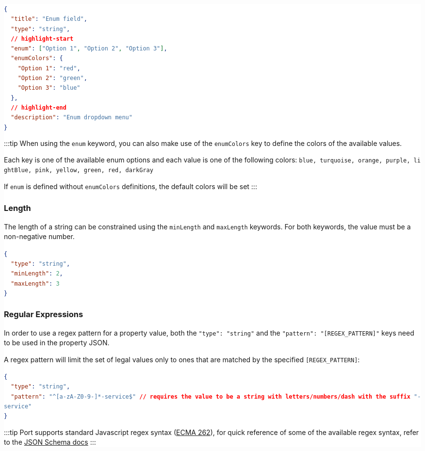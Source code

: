 ```json showLineNumbers
{
  "title": "Enum field",
  "type": "string",
  // highlight-start
  "enum": ["Option 1", "Option 2", "Option 3"],
  "enumColors": {
    "Option 1": "red",
    "Option 2": "green",
    "Option 3": "blue"
  },
  // highlight-end
  "description": "Enum dropdown menu"
}
```

:::tip
When using the `enum` keyword, you can also make use of the `enumColors` key to define the colors of the available values.

Each key is one of the available enum options and each value is one of the following colors: `blue, turquoise, orange, purple, lightBlue, pink, yellow, green, red, darkGray`

If `enum` is defined without `enumColors` definitions, the default colors will be set
:::

### Length

The length of a string can be constrained using the `minLength` and `maxLength` keywords. For both keywords, the value must be a non-negative number.

```json showLineNumbers
{
  "type": "string",
  "minLength": 2,
  "maxLength": 3
}
```

### Regular Expressions

In order to use a regex pattern for a property value, both the `"type": "string"` and the `"pattern": "[REGEX_PATTERN]"` keys need to be used in the property JSON.

A regex pattern will limit the set of legal values only to ones that are matched by the specified `[REGEX_PATTERN]`:

```json showLineNumbers
{
  "type": "string",
  "pattern": "^[a-zA-Z0-9-]*-service$" // requires the value to be a string with letters/numbers/dash with the suffix "-service"
}
```

:::tip
Port supports standard Javascript regex syntax ([ECMA 262](https://www.ecma-international.org/publications-and-standards/standards/ecma-262/)), for quick reference of some of the available regex syntax, refer to the [JSON Schema docs](https://json-schema.org/understanding-json-schema/reference/regular_expressions.html)
:::
